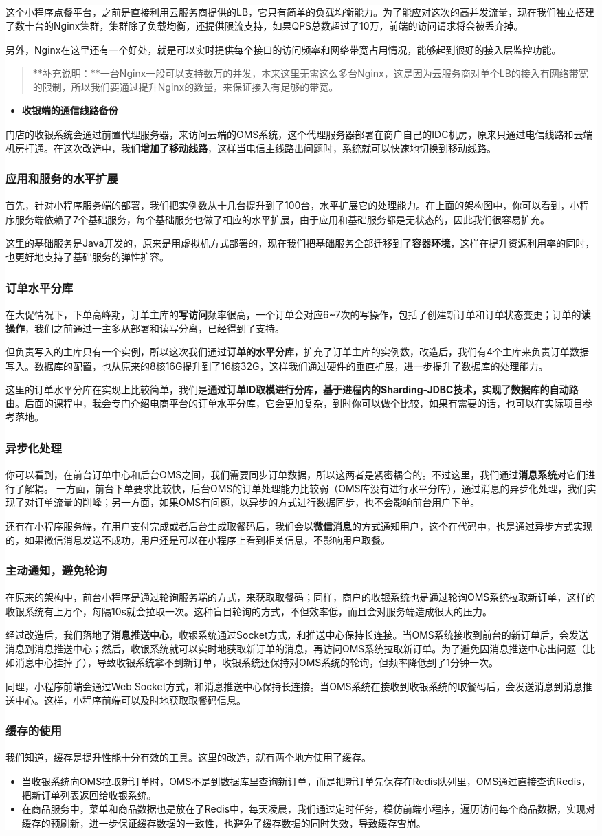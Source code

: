 这个小程序点餐平台，之前是直接利用云服务商提供的LB，它只有简单的负载均衡能力。为了能应对这次的高并发流量，现在我们独立搭建了数十台的Nginx集群，集群除了负载均衡，还提供限流支持，如果QPS总数超过了10万，前端的访问请求将会被丢弃掉。

另外，Nginx在这里还有一个好处，就是可以实时提供每个接口的访问频率和网络带宽占用情况，能够起到很好的接入层监控功能。

> **补充说明：**一台Nginx一般可以支持数万的并发，本来这里无需这么多台Nginx，这是因为云服务商对单个LB的接入有网络带宽的限制，所以我们要通过提升Nginx的数量，来保证接入有足够的带宽。

* **收银端的通信线路备份**

门店的收银系统会通过前置代理服务器，来访问云端的OMS系统，这个代理服务器部署在商户自己的IDC机房，原来只通过电信线路和云端机房打通。在这次改造中，我们**增加了移动线路**，这样当电信主线路出问题时，系统就可以快速地切换到移动线路。

### 应用和服务的水平扩展

首先，针对小程序服务端的部署，我们把实例数从十几台提升到了100台，水平扩展它的处理能力。在上面的架构图中，你可以看到，小程序服务端依赖了7个基础服务，每个基础服务也做了相应的水平扩展，由于应用和基础服务都是无状态的，因此我们很容易扩充。

这里的基础服务是Java开发的，原来是用虚拟机方式部署的，现在我们把基础服务全部迁移到了**容器环境**，这样在提升资源利用率的同时，也更好地支持了基础服务的弹性扩容。

### 订单水平分库

在大促情况下，下单高峰期，订单主库的**写访问**频率很高，一个订单会对应6\~7次的写操作，包括了创建新订单和订单状态变更；订单的**读操作**，我们之前通过一主多从部署和读写分离，已经得到了支持。

但负责写入的主库只有一个实例，所以这次我们通过**订单的水平分库**，扩充了订单主库的实例数，改造后，我们有4个主库来负责订单数据写入。数据库的配置，也从原来的8核16G提升到了16核32G，这样我们通过硬件的垂直扩展，进一步提升了数据库的处理能力。

这里的订单水平分库在实现上比较简单，我们是**通过订单ID取模进行分库，基于进程内的Sharding-JDBC技术，实现了数据库的自动路由**。后面的课程中，我会专门介绍电商平台的订单水平分库，它会更加复杂，到时你可以做个比较，如果有需要的话，也可以在实际项目参考落地。

### 异步化处理

你可以看到，在前台订单中心和后台OMS之间，我们需要同步订单数据，所以这两者是紧密耦合的。不过这里，我们通过**消息系统**对它们进行了解耦。 一方面，前台下单要求比较快，后台OMS的订单处理能力比较弱（OMS库没有进行水平分库），通过消息的异步化处理，我们实现了对订单流量的削峰；另一方面，如果OMS有问题，以异步的方式进行数据同步，也不会影响前台用户下单。

还有在小程序服务端，在用户支付完成或者后台生成取餐码后，我们会以**微信消息**的方式通知用户，这个在代码中，也是通过异步方式实现的，如果微信消息发送不成功，用户还是可以在小程序上看到相关信息，不影响用户取餐。

### 主动通知，避免轮询

在原来的架构中，前台小程序是通过轮询服务端的方式，来获取取餐码；同样，商户的收银系统也是通过轮询OMS系统拉取新订单，这样的收银系统有上万个，每隔10s就会拉取一次。这种盲目轮询的方式，不但效率低，而且会对服务端造成很大的压力。

经过改造后，我们落地了**消息推送中心**，收银系统通过Socket方式，和推送中心保持长连接。当OMS系统接收到前台的新订单后，会发送消息到消息推送中心；然后，收银系统就可以实时地获取新订单的消息，再访问OMS系统拉取新订单。为了避免因消息推送中心出问题（比如消息中心挂掉了），导致收银系统拿不到新订单，收银系统还保持对OMS系统的轮询，但频率降低到了1分钟一次。

同理，小程序前端会通过Web Socket方式，和消息推送中心保持长连接。当OMS系统在接收到收银系统的取餐码后，会发送消息到消息推送中心。这样，小程序前端可以及时地获取取餐码信息。

### 缓存的使用

我们知道，缓存是提升性能十分有效的工具。这里的改造，就有两个地方使用了缓存。

* 当收银系统向OMS拉取新订单时，OMS不是到数据库里查询新订单，而是把新订单先保存在Redis队列里，OMS通过直接查询Redis，把新订单列表返回给收银系统。
* 在商品服务中，菜单和商品数据也是放在了Redis中，每天凌晨，我们通过定时任务，模仿前端小程序，遍历访问每个商品数据，实现对缓存的预刷新，进一步保证缓存数据的一致性，也避免了缓存数据的同时失效，导致缓存雪崩。
